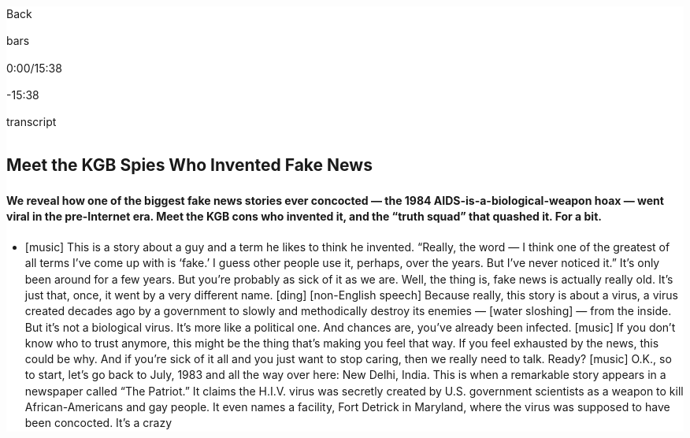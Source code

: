 </div>

<span>Back</span>

<div class="css-f6lhej">

<div class="css-1ialerq">

<div class="css-1701swk">

bars

</div>

<div>

<div class="css-1t7yl1y">

0:00/15:38

</div>

<div class="css-og85jy">

\-15:38

</div>

</div>

</div>

</div>

<div class="css-15fbio0">

<div class="css-1p4nyns">

transcript

## Meet the KGB Spies Who Invented Fake News

#### We reveal how one of the biggest fake news stories ever concocted — the 1984 AIDS-is-a-biological-weapon hoax — went viral in the pre-Internet era. Meet the KGB cons who invented it, and the “truth squad” that quashed it. For a bit.

</div>

  -   
    \[music\] This is a story about a guy and a term he likes to think
    he invented. “Really, the word — I think one of the greatest of all
    terms I’ve come up with is ‘fake.’ I guess other people use it,
    perhaps, over the years. But I’ve never noticed it.” It’s only been
    around for a few years. But you’re probably as sick of it as we are.
    Well, the thing is, fake news is actually really old. It’s just
    that, once, it went by a very different name. \[ding\] \[non-English
    speech\] Because really, this story is about a virus, a virus
    created decades ago by a government to slowly and methodically
    destroy its enemies — \[water sloshing\] — from the inside. But it’s
    not a biological virus. It’s more like a political one. And chances
    are, you’ve already been infected. \[music\] If you don’t know who
    to trust anymore, this might be the thing that’s making you feel
    that way. If you feel exhausted by the news, this could be why. And
    if you’re sick of it all and you just want to stop caring, then we
    really need to talk. Ready? \[music\] O.K., so to start, let’s go
    back to July, 1983 and all the way over here: New Delhi, India. This
    is when a remarkable story appears in a newspaper called “The
    Patriot.” It claims the H.I.V. virus was secretly created by U.S.
    government scientists as a weapon to kill African-Americans and gay
    people. It even names a facility, Fort Detrick in Maryland, where
    the virus was supposed to have been concocted. It’s a crazy